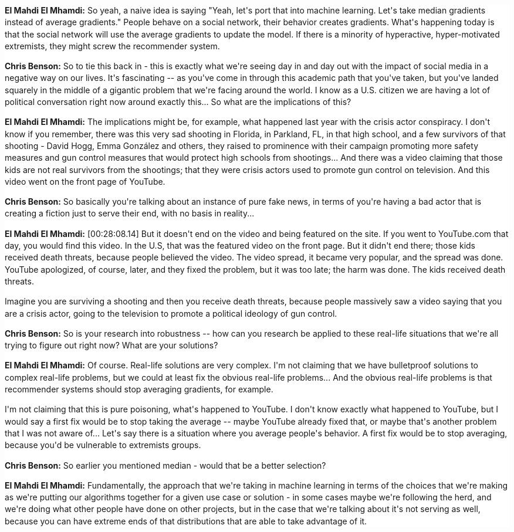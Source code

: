 **El Mahdi El Mhamdi:** So yeah, a naive idea is saying "Yeah, let's port that into machine learning. Let's take median gradients instead of average gradients." People behave on a social network, their behavior creates gradients. What's happening today is that the social network will use the average gradients to update the model. If there is a minority of hyperactive, hyper-motivated extremists, they might screw the recommender system.

**Chris Benson:** So to tie this back in - this is exactly what we're seeing day in and day out with the impact of social media in a negative way on our lives. It's fascinating -- as you've come in through this academic path that you've taken, but you've landed squarely in the middle of a gigantic problem that we're facing around the world. I know as a U.S. citizen we are having a lot of political conversation right now around exactly this... So what are the implications of this?

**El Mahdi El Mhamdi:** The implications might be, for example, what happened last year with the crisis actor conspiracy. I don't know if you remember, there was this very sad shooting in Florida, in Parkland, FL, in that high school, and a few survivors of that shooting - David Hogg, Emma González and others, they raised to prominence with their campaign promoting more safety measures and gun control measures that would protect high schools from shootings... And there was a video claiming that those kids are not real survivors from the shootings; that they were crisis actors used to promote gun control on television. And this video went on the front page of YouTube.

**Chris Benson:** So basically you're talking about an instance of pure fake news, in terms of you're having a bad actor that is creating a fiction just to serve their end, with no basis in reality...

**El Mahdi El Mhamdi:** \[00:28:08.14\] But it doesn't end on the video and being featured on the site. If you went to YouTube.com that day, you would find this video. In the U.S, that was the featured video on the front page. But it didn't end there; those kids received death threats, because people believed the video. The video spread, it became very popular, and the spread was done. YouTube apologized, of course, later, and they fixed the problem, but it was too late; the harm was done. The kids received death threats.

Imagine you are surviving a shooting and then you receive death threats, because people massively saw a video saying that you are a crisis actor, going to the television to promote a political ideology of gun control.

**Chris Benson:** So is your research into robustness -- how can you research be applied to these real-life situations that we're all trying to figure out right now? What are your solutions?

**El Mahdi El Mhamdi:** Of course. Real-life solutions are very complex. I'm not claiming that we have bulletproof solutions to complex real-life problems, but we could at least fix the obvious real-life problems... And the obvious real-life problems is that recommender systems should stop averaging gradients, for example.

I'm not claiming that this is pure poisoning, what's happened to YouTube. I don't know exactly what happened to YouTube, but I would say a first fix would be to stop taking the average -- maybe YouTube already fixed that, or maybe that's another problem that I was not aware of... Let's say there is a situation where you average people's behavior. A first fix would be to stop averaging, because you'd be vulnerable to extremists groups.

**Chris Benson:** So earlier you mentioned median - would that be a better selection?

**El Mahdi El Mhamdi:** Fundamentally, the approach that we're taking in machine learning in terms of the choices that we're making as we're putting our algorithms together for a given use case or solution - in some cases maybe we're following the herd, and we're doing what other people have done on other projects, but in the case that we're talking about it's not serving as well, because you can have extreme ends of that distributions that are able to take advantage of it.
